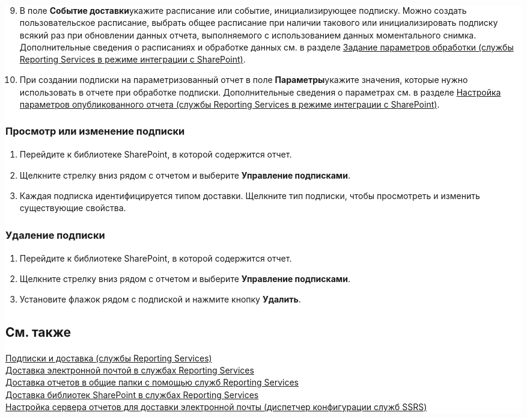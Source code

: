 9. В поле **Событие доставки**укажите расписание или событие, инициализирующее подписку. Можно создать пользовательское расписание, выбрать общее расписание при наличии такового или инициализировать подписку всякий раз при обновлении данных отчета, выполняемого с использованием данных моментального снимка. Дополнительные сведения о расписаниях и обработке данных см. в разделе [Задание параметров обработки (службы Reporting Services в режиме интеграции с SharePoint)](../set-processing-options-reporting-services-in-sharepoint-integrated-mode.md).  
  
10. При создании подписки на параметризованный отчет в поле **Параметры**укажите значения, которые нужно использовать в отчете при обработке подписки. Дополнительные сведения о параметрах см. в разделе [Настройка параметров опубликованного отчета (службы Reporting Services в режиме интеграции с SharePoint)](../report-design/set-parameters-on-a-published-report-sharepoint-integrated-mode.md).  
  
###  <a name="bkmk_to_modify_subscription"></a> Просмотр или изменение подписки  
  
1.  Перейдите к библиотеке SharePoint, в которой содержится отчет.  
  
2.  Щелкните стрелку вниз рядом с отчетом и выберите **Управление подписками**.  
  
3.  Каждая подписка идентифицируется типом доставки. Щелкните тип подписки, чтобы просмотреть и изменить существующие свойства.  
  
###  <a name="bkmk_to_delete_subscription"></a> Удаление подписки  
  
1.  Перейдите к библиотеке SharePoint, в которой содержится отчет.  
  
2.  Щелкните стрелку вниз рядом с отчетом и выберите **Управление подписками**.  
  
3.  Установите флажок рядом с подпиской и нажмите кнопку **Удалить**.  
  
## <a name="see-also"></a>См. также  
 [Подписки и доставка (службы Reporting Services)](subscriptions-and-delivery-reporting-services.md)   
 [Доставка электронной почтой в службах Reporting Services](e-mail-delivery-in-reporting-services.md)   
 [Доставка отчетов в общие папки с помощью служб Reporting Services](file-share-delivery-in-reporting-services.md)   
 [Доставка библиотек SharePoint в службах Reporting Services](sharepoint-library-delivery-in-reporting-services.md)   
 [Настройка сервера отчетов для доставки электронной почты &#40;диспетчер конфигурации служб SSRS&#41;](../../sql-server/install/configure-a-report-server-for-e-mail-delivery-ssrs-configuration-manager.md)  
  
  
